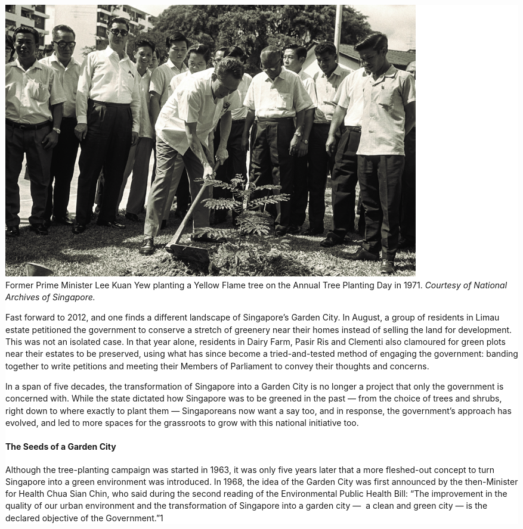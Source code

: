 <img style="width:80%;" src="/images/Vol%209%20Issue%201/Garden%20City/Annual%20Tree%20Planting%20Day.jpg">
 <div style="background-color: white;">Former Prime Minister Lee Kuan Yew planting a Yellow Flame tree on the Annual Tree Planting Day in 1971. <i>Courtesy of National Archives of Singapore.</i></div>
	
 
Fast forward to 2012, and one finds a different landscape of Singapore’s Garden City. In August, a group of residents in Limau estate petitioned the government to conserve a stretch of greenery near their homes instead of selling the land for development. This was not an isolated case. In that year alone, residents in Dairy Farm, Pasir Ris and Clementi also clamoured for green plots near their estates to be preserved, using what has since become a tried-and-tested method of engaging the government: banding together to write petitions and meeting their Members of Parliament to convey their thoughts and concerns.

In a span of five decades, the transformation of Singapore into a Garden City is no longer a project that only the government is concerned with. While the state dictated how Singapore was to be greened in the past — from the choice of trees and shrubs, right down to where exactly to plant them — Singaporeans now want a say too, and in response, the government’s approach has evolved, and led to more spaces for the grassroots to grow with this national initiative too.

#### **The Seeds of a Garden City**

Although the tree-planting campaign was started in 1963, it was only five years later that a more fleshed-out concept to turn Singapore into a green environment was introduced. In 1968, the idea of the Garden City was first announced by the then-Minister for Health Chua Sian Chin, who said during the second reading of the Environmental Public Health Bill: “The improvement in the quality of our urban environment and the transformation of Singapore into a garden city —  a clean and green city — is the declared objective of the Government.”1
